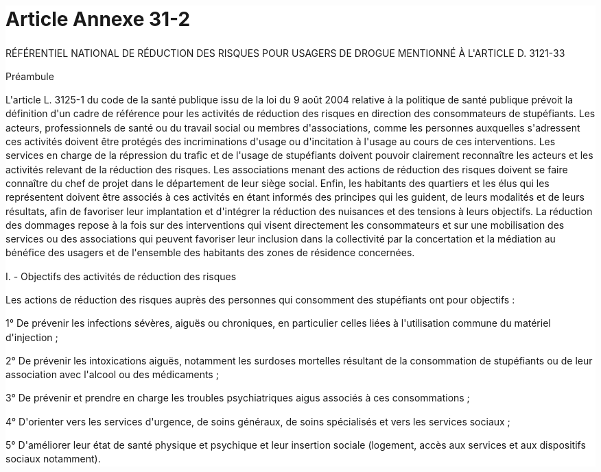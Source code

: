 # Article Annexe 31-2

RÉFÉRENTIEL NATIONAL DE RÉDUCTION DES RISQUES POUR USAGERS DE DROGUE MENTIONNÉ À L'ARTICLE D. 3121-33 

Préambule

L'article L. 3125-1 du code de la santé publique issu de la loi du 9 août 2004 relative à la politique de santé publique
prévoit la définition d'un cadre de référence pour les activités de réduction des risques en direction des consommateurs de
stupéfiants. Les acteurs, professionnels de santé ou du travail social ou membres d'associations, comme les personnes
auxquelles s'adressent ces activités doivent être protégés des incriminations d'usage ou d'incitation à l'usage au cours de
ces interventions. Les services en charge de la répression du trafic et de l'usage de stupéfiants doivent pouvoir clairement
reconnaître les acteurs et les activités relevant de la réduction des risques. Les associations menant des actions de
réduction des risques doivent se faire connaître du chef de projet dans le département de leur siège social. Enfin, les
habitants des quartiers et les élus qui les représentent doivent être associés à ces activités en étant informés des
principes qui les guident, de leurs modalités et de leurs résultats, afin de favoriser leur implantation et d'intégrer la
réduction des nuisances et des tensions à leurs objectifs. La réduction des dommages repose à la fois sur des interventions
qui visent directement les consommateurs et sur une mobilisation des services ou des associations qui peuvent favoriser leur
inclusion dans la collectivité par la concertation et la médiation au bénéfice des usagers et de l'ensemble des habitants des
zones de résidence concernées.

I. - Objectifs des activités de réduction des risques

Les actions de réduction des risques auprès des personnes qui consomment des stupéfiants ont pour objectifs :

1° De prévenir les infections sévères, aiguës ou chroniques, en particulier celles liées à l'utilisation commune du matériel
d'injection ;

2° De prévenir les intoxications aiguës, notamment les surdoses mortelles résultant de la consommation de stupéfiants ou de
leur association avec l'alcool ou des médicaments ;

3° De prévenir et prendre en charge les troubles psychiatriques aigus associés à ces consommations ;

4° D'orienter vers les services d'urgence, de soins généraux, de soins spécialisés et vers les services sociaux ;

5° D'améliorer leur état de santé physique et psychique et leur insertion sociale (logement, accès aux services et aux
dispositifs sociaux notamment).

